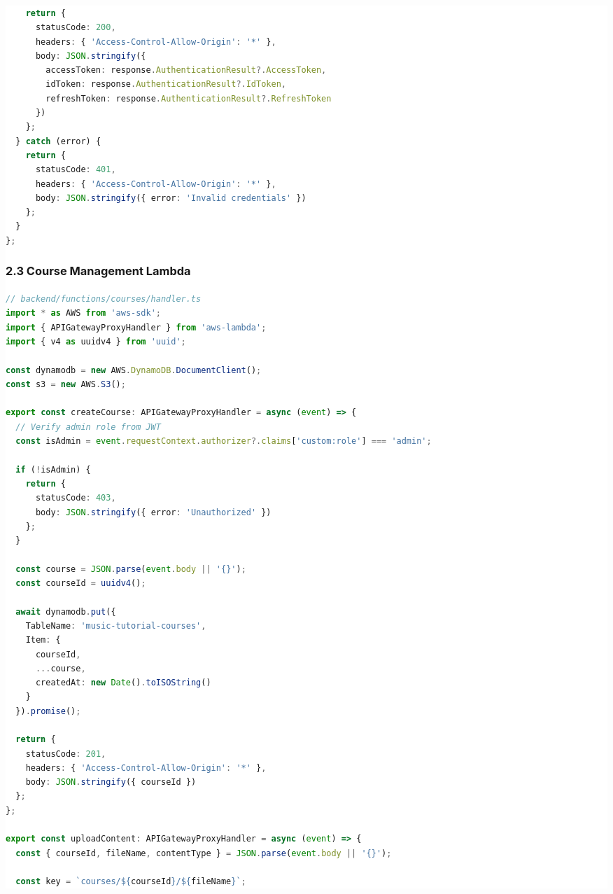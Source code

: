 ```typescript
    return {
      statusCode: 200,
      headers: { 'Access-Control-Allow-Origin': '*' },
      body: JSON.stringify({
        accessToken: response.AuthenticationResult?.AccessToken,
        idToken: response.AuthenticationResult?.IdToken,
        refreshToken: response.AuthenticationResult?.RefreshToken
      })
    };
  } catch (error) {
    return {
      statusCode: 401,
      headers: { 'Access-Control-Allow-Origin': '*' },
      body: JSON.stringify({ error: 'Invalid credentials' })
    };
  }
};
```

### 2.3 Course Management Lambda
```typescript
// backend/functions/courses/handler.ts
import * as AWS from 'aws-sdk';
import { APIGatewayProxyHandler } from 'aws-lambda';
import { v4 as uuidv4 } from 'uuid';

const dynamodb = new AWS.DynamoDB.DocumentClient();
const s3 = new AWS.S3();

export const createCourse: APIGatewayProxyHandler = async (event) => {
  // Verify admin role from JWT
  const isAdmin = event.requestContext.authorizer?.claims['custom:role'] === 'admin';
  
  if (!isAdmin) {
    return {
      statusCode: 403,
      body: JSON.stringify({ error: 'Unauthorized' })
    };
  }
  
  const course = JSON.parse(event.body || '{}');
  const courseId = uuidv4();
  
  await dynamodb.put({
    TableName: 'music-tutorial-courses',
    Item: {
      courseId,
      ...course,
      createdAt: new Date().toISOString()
    }
  }).promise();
  
  return {
    statusCode: 201,
    headers: { 'Access-Control-Allow-Origin': '*' },
    body: JSON.stringify({ courseId })
  };
};

export const uploadContent: APIGatewayProxyHandler = async (event) => {
  const { courseId, fileName, contentType } = JSON.parse(event.body || '{}');
  
  const key = `courses/${courseId}/${fileName}`;
```